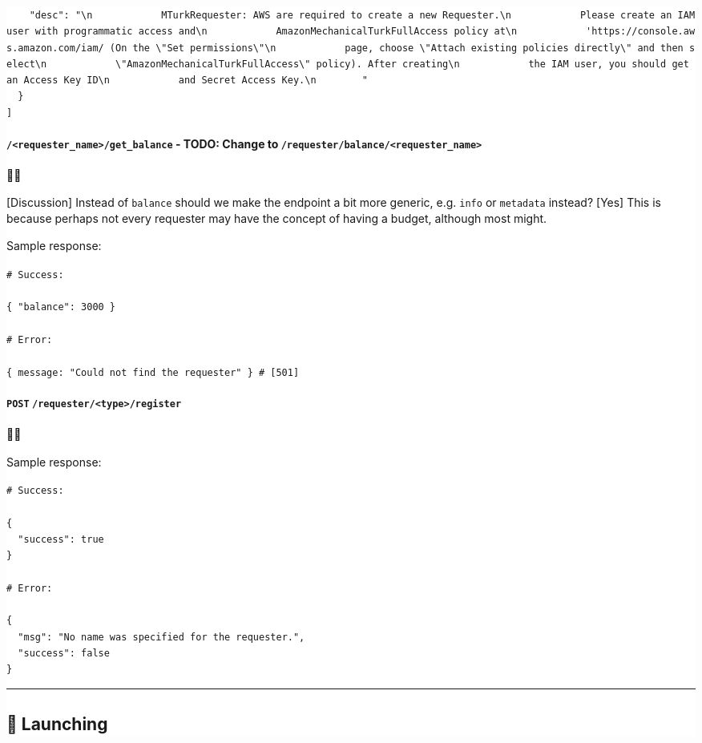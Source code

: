 ```
    "desc": "\n            MTurkRequester: AWS are required to create a new Requester.\n            Please create an IAM user with programmatic access and\n            AmazonMechanicalTurkFullAccess policy at\n            'https://console.aws.amazon.com/iam/ (On the \"Set permissions\"\n            page, choose \"Attach existing policies directly\" and then select\n            \"AmazonMechanicalTurkFullAccess\" policy). After creating\n            the IAM user, you should get an Access Key ID\n            and Secret Access Key.\n        "
  }
]
```

#### `/<requester_name>/get_balance` - TODO: Change to `/requester/balance/<requester_name>`

💚💜

[Discussion] Instead of `balance` should we make the endpoint a bit more generic, e.g. `info` or `metadata` instead? [Yes] This is because perhaps not every requester may have the concept of having a budget, although most might.

Sample response:
```
# Success:

{ "balance": 3000 }

# Error:

{ message: "Could not find the requester" } # [501]
```

#### **`POST`** `/requester/<type>/register`

💛🖤

Sample response:
```
# Success:

{
  "success": true
}

# Error:

{
  "msg": "No name was specified for the requester.",
  "success": false
}
```

---
## 🚀 Launching
